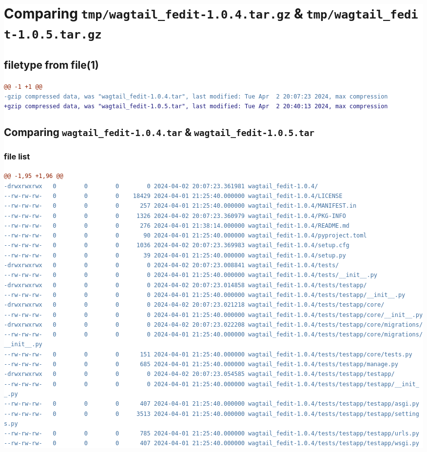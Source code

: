 # Comparing `tmp/wagtail_fedit-1.0.4.tar.gz` & `tmp/wagtail_fedit-1.0.5.tar.gz`

## filetype from file(1)

```diff
@@ -1 +1 @@
-gzip compressed data, was "wagtail_fedit-1.0.4.tar", last modified: Tue Apr  2 20:07:23 2024, max compression
+gzip compressed data, was "wagtail_fedit-1.0.5.tar", last modified: Tue Apr  2 20:40:13 2024, max compression
```

## Comparing `wagtail_fedit-1.0.4.tar` & `wagtail_fedit-1.0.5.tar`

### file list

```diff
@@ -1,95 +1,96 @@
-drwxrwxrwx   0        0        0        0 2024-04-02 20:07:23.361981 wagtail_fedit-1.0.4/
--rw-rw-rw-   0        0        0    18429 2024-04-01 21:25:40.000000 wagtail_fedit-1.0.4/LICENSE
--rw-rw-rw-   0        0        0      257 2024-04-01 21:25:40.000000 wagtail_fedit-1.0.4/MANIFEST.in
--rw-rw-rw-   0        0        0     1326 2024-04-02 20:07:23.360979 wagtail_fedit-1.0.4/PKG-INFO
--rw-rw-rw-   0        0        0      276 2024-04-01 21:38:14.000000 wagtail_fedit-1.0.4/README.md
--rw-rw-rw-   0        0        0       90 2024-04-01 21:25:40.000000 wagtail_fedit-1.0.4/pyproject.toml
--rw-rw-rw-   0        0        0     1036 2024-04-02 20:07:23.369983 wagtail_fedit-1.0.4/setup.cfg
--rw-rw-rw-   0        0        0       39 2024-04-01 21:25:40.000000 wagtail_fedit-1.0.4/setup.py
-drwxrwxrwx   0        0        0        0 2024-04-02 20:07:23.008841 wagtail_fedit-1.0.4/tests/
--rw-rw-rw-   0        0        0        0 2024-04-01 21:25:40.000000 wagtail_fedit-1.0.4/tests/__init__.py
-drwxrwxrwx   0        0        0        0 2024-04-02 20:07:23.014858 wagtail_fedit-1.0.4/tests/testapp/
--rw-rw-rw-   0        0        0        0 2024-04-01 21:25:40.000000 wagtail_fedit-1.0.4/tests/testapp/__init__.py
-drwxrwxrwx   0        0        0        0 2024-04-02 20:07:23.021218 wagtail_fedit-1.0.4/tests/testapp/core/
--rw-rw-rw-   0        0        0        0 2024-04-01 21:25:40.000000 wagtail_fedit-1.0.4/tests/testapp/core/__init__.py
-drwxrwxrwx   0        0        0        0 2024-04-02 20:07:23.022208 wagtail_fedit-1.0.4/tests/testapp/core/migrations/
--rw-rw-rw-   0        0        0        0 2024-04-01 21:25:40.000000 wagtail_fedit-1.0.4/tests/testapp/core/migrations/__init__.py
--rw-rw-rw-   0        0        0      151 2024-04-01 21:25:40.000000 wagtail_fedit-1.0.4/tests/testapp/core/tests.py
--rw-rw-rw-   0        0        0      685 2024-04-01 21:25:40.000000 wagtail_fedit-1.0.4/tests/testapp/manage.py
-drwxrwxrwx   0        0        0        0 2024-04-02 20:07:23.054585 wagtail_fedit-1.0.4/tests/testapp/testapp/
--rw-rw-rw-   0        0        0        0 2024-04-01 21:25:40.000000 wagtail_fedit-1.0.4/tests/testapp/testapp/__init__.py
--rw-rw-rw-   0        0        0      407 2024-04-01 21:25:40.000000 wagtail_fedit-1.0.4/tests/testapp/testapp/asgi.py
--rw-rw-rw-   0        0        0     3513 2024-04-01 21:25:40.000000 wagtail_fedit-1.0.4/tests/testapp/testapp/settings.py
--rw-rw-rw-   0        0        0      785 2024-04-01 21:25:40.000000 wagtail_fedit-1.0.4/tests/testapp/testapp/urls.py
--rw-rw-rw-   0        0        0      407 2024-04-01 21:25:40.000000 wagtail_fedit-1.0.4/tests/testapp/testapp/wsgi.py
```